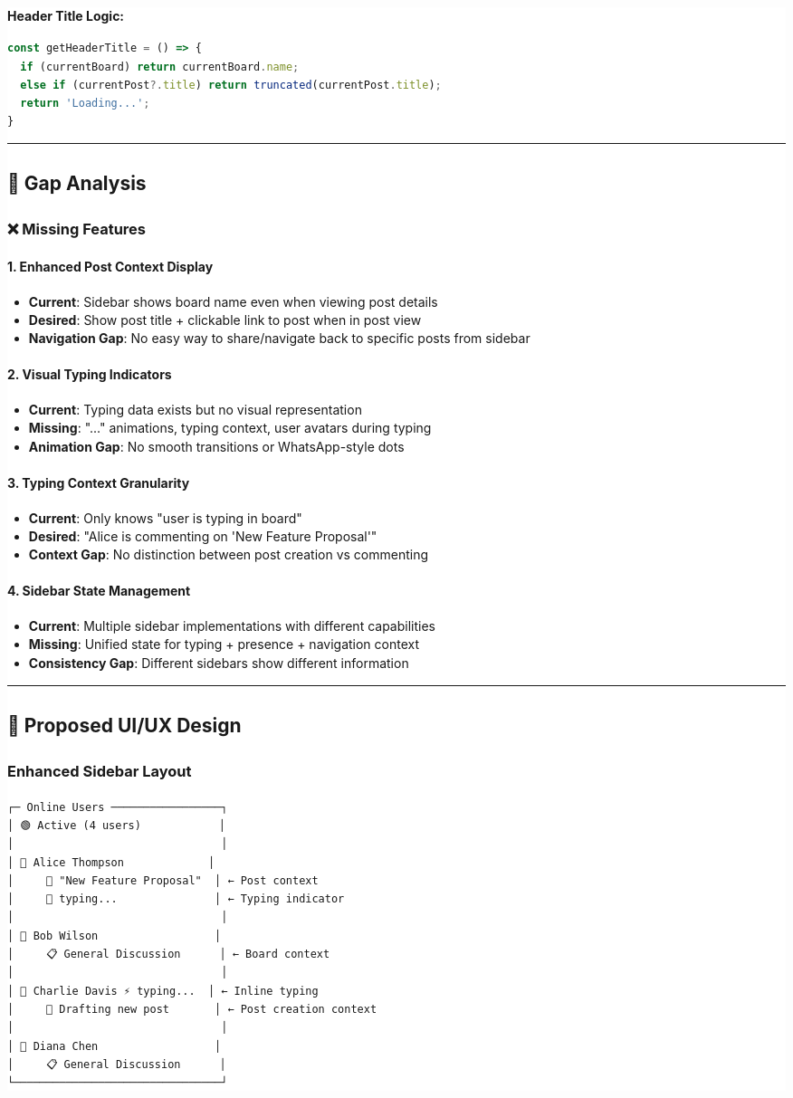 **Header Title Logic:**
```typescript
const getHeaderTitle = () => {
  if (currentBoard) return currentBoard.name;
  else if (currentPost?.title) return truncated(currentPost.title);
  return 'Loading...';
}
```

---

## 🚧 **Gap Analysis**

### **❌ Missing Features**

#### **1. Enhanced Post Context Display**
- **Current**: Sidebar shows board name even when viewing post details
- **Desired**: Show post title + clickable link to post when in post view
- **Navigation Gap**: No easy way to share/navigate back to specific posts from sidebar

#### **2. Visual Typing Indicators**
- **Current**: Typing data exists but no visual representation
- **Missing**: "..." animations, typing context, user avatars during typing
- **Animation Gap**: No smooth transitions or WhatsApp-style dots

#### **3. Typing Context Granularity**
- **Current**: Only knows "user is typing in board"
- **Desired**: "Alice is commenting on 'New Feature Proposal'"
- **Context Gap**: No distinction between post creation vs commenting

#### **4. Sidebar State Management**
- **Current**: Multiple sidebar implementations with different capabilities
- **Missing**: Unified state for typing + presence + navigation context
- **Consistency Gap**: Different sidebars show different information

---

## 🎨 **Proposed UI/UX Design**

### **Enhanced Sidebar Layout**
```
┌─ Online Users ─────────────────┐
│ 🟢 Active (4 users)            │
│                                │
│ 👤 Alice Thompson             │
│     📍 "New Feature Proposal"  │ ← Post context
│     💬 typing...               │ ← Typing indicator
│                                │
│ 👤 Bob Wilson                  │
│     📋 General Discussion      │ ← Board context
│                                │
│ 👤 Charlie Davis ⚡ typing...  │ ← Inline typing
│     📝 Drafting new post       │ ← Post creation context
│                                │
│ 👤 Diana Chen                  │
│     📋 General Discussion      │
└────────────────────────────────┘
```
